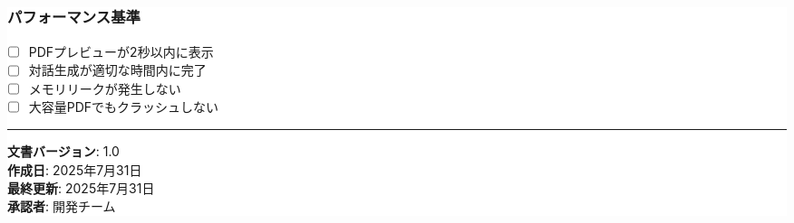 ### パフォーマンス基準
- [ ] PDFプレビューが2秒以内に表示
- [ ] 対話生成が適切な時間内に完了
- [ ] メモリリークが発生しない
- [ ] 大容量PDFでもクラッシュしない

---

**文書バージョン**: 1.0  
**作成日**: 2025年7月31日  
**最終更新**: 2025年7月31日  
**承認者**: 開発チーム